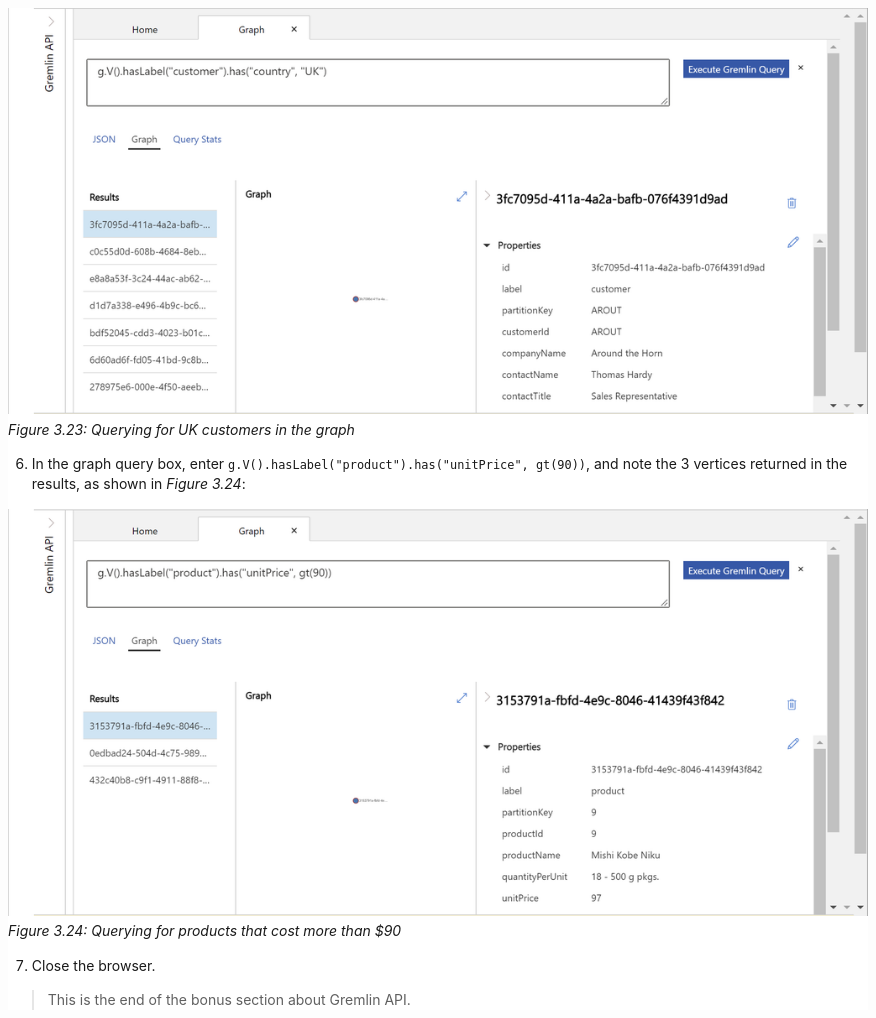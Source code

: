 ![Figure 3.23: Querying for UK customers in the graph](images/B18857_03_23.png)
*Figure 3.23: Querying for UK customers in the graph*

6.	In the graph query box, enter `g.V().hasLabel("product").has("unitPrice", gt(90))`, and note the 3 vertices returned in the results, as shown in *Figure 3.24*:

![Figure 3.24: Querying for products that cost more than $90](images/B18857_03_24.png)
*Figure 3.24: Querying for products that cost more than $90*

7.	Close the browser.

> This is the end of the bonus section about Gremlin API.